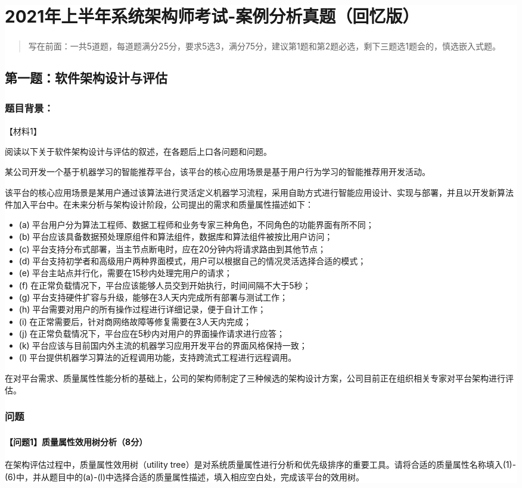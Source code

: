 # 2021年上半年系统架构师考试-案例分析真题（回忆版）

> 写在前面：一共5道题，每道题满分25分，要求5选3，满分75分，建议第1题和第2题必选，剩下三题选1题会的，慎选嵌入式题。

## 第一题：软件架构设计与评估

### 题目背景：
【材料1】

阅读以下关于软件架构设计与评估的叙述，在各题后上口各问题和问题。

某公司开发一个基于机器学习的智能推荐平台，该平台的核心应用场景是基于用户行为学习的智能推荐用开发活动。

该平台的核心应用场景是某用户通过该算法进行灵活定义机器学习流程，采用自助方式进行智能应用设计、实现与部署，并且以开发新算法件加入平台中。在未来分析与架构设计阶段，公司提出的需求和质量属性描述如下：
- (a) 平台用户分为算法工程师、数据工程师和业务专家三种角色，不同角色的功能界面有所不同；
- (b) 平台应该具备数据预处理原组件和算法组件，数据库和算法组件被按比用户访问；
- (c) 平台支持分布式部署，当主节点断电时，应在20分钟内将请求路由到其他节点；
- (d) 平台支持初学者和高级用户两种界面模式，用户可以根据自己的情况灵活选择合适的模式；
- (e) 平台主站点并行化，需要在15秒内处理完用户的请求；
- (f) 在正常负载情况下，平台应该能够人员交到开始执行，时间间隔不大于5秒；
- (g) 平台支持硬件扩容与升级，能够在3人天内完成所有部署与测试工作；
- (h) 平台需要对用户的所有操作过程进行详细记录，便于自计工作；
- (i) 在正常需要后，针对商网络故障等修复需要在3人天内完成；
- (j) 在正常负载情况下，平台应在5秒内对用户的界面操作请求进行应答；
- (k) 平台应该与目前国内外主流的机器学习应用开发平台的界面风格保持一致；
- (l) 平台提供机器学习算法的近程调用功能，支持跨流式工程进行远程调用。

在对平台需求、质量属性性能分析的基础上，公司的架构师制定了三种候选的架构设计方案，公司目前正在组织相关专家对平台架构进行评估。


### 问题

#### 【问题1】质量属性效用树分析（8分）

在架构评估过程中，质量属性效用树（utility tree）是对系统质量属性进行分析和优先级排序的重要工具。请将合适的质量属性名称填入(1)-(6)中，并从题目中的(a)-(l)中选择合适的质量属性描述，填入相应空白处，完成该平台的效用树。
